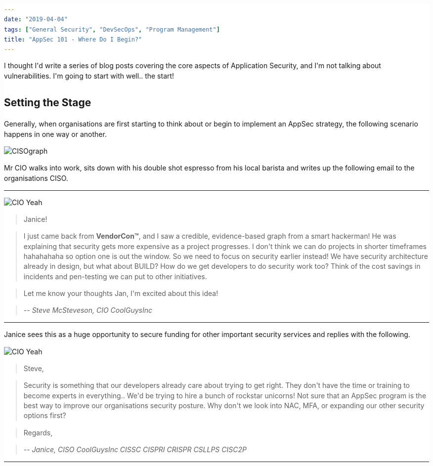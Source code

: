 ```yaml
---
date: "2019-04-04"
tags: ["General Security", "DevSecOps", "Program Management"]
title: "AppSec 101 - Where Do I Begin?"
---
```


I thought I'd write a series of blog posts covering the core aspects of Application Security, and I'm not talking about vulnerabilities. I'm going to start with well.. the start!

## Setting the Stage

Generally, when organisations are first starting to think about or begin to implement an AppSec strategy, the following scenario happens in one way or another.

![CISOgraph](../../img/posts/2019-apr6-whysast.jpg)

Mr CIO walks into work, sits down with his double shot espresso from his local barista and writes up the following email to the organisations CISO.

---

![CIO Yeah](../../img/posts/2019-apr6-cioYEAH.jpg)

> Janice!

> I just came back from **VendorCon&trade;**, and I saw a credible, evidence-based graph from a smart hackerman! He was explaining that security gets more expensive as a project progresses. I don't think we can do projects in shorter timeframes hahahahaha so option one is out the window. So we need to focus on security earlier instead! We have security architecture already in design, but what about BUILD? How do we get developers to do security work too? Think of the cost savings in incidents and pen-testing we can put to other initiatives.

> Let me know your thoughts Jan, I'm excited about this idea!

> -- <cite>Steve McSteveson, CIO CoolGuysInc</cite>

---

Janice sees this as a huge opportunity to secure funding for other important security services and replies with the following.

![CIO Yeah](../../img/posts/2019-apr6-cisowhy.jpg)


> Steve,

> Security is something that our developers already care about trying to get right. They don't have the time or training to become experts in everything.. We'd be trying to hire a bunch of rockstar unicorns! Not sure that an AppSec program is the best way to improve our organisations security posture. Why don't we look into NAC, MFA, or expanding our other security options first?

> Regards, 

> -- <cite>Janice, CISO CoolGuysInc CISSC CISPRI CRISPR CSLLPS CISC2P </cite>

---